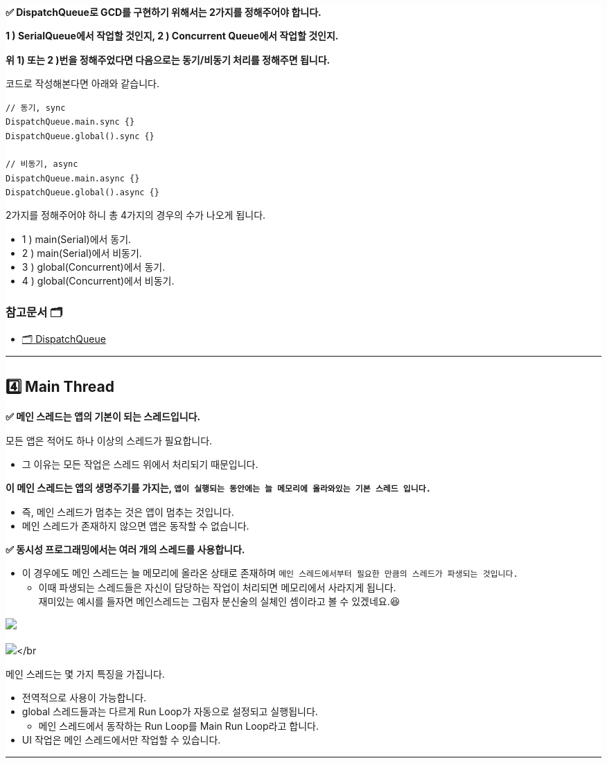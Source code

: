 **✅ DispatchQueue로 GCD를 구현하기 위해서는 2가지를 정해주어야 합니다.**</br>

**1 ) SerialQueue에서 작업할 것인지, 2 ) Concurrent Queue에서 작업할 것인지.**</br>

**위 1) 또는 2 )번을 정해주었다면 다음으로는 동기/비동기 처리를 정해주면 됩니다.**</br>

코드로 작성해본다면 아래와 같습니다.</br>

```swift!
// 동기, sync
DispatchQueue.main.sync {}
DispatchQueue.global().sync {}

// 비동기, async
DispatchQueue.main.async {}
DispatchQueue.global().async {}
```

2가지를 정해주어야 하니 총 4가지의 경우의 수가 나오게 됩니다.</br>

- 1 ) main(Serial)에서 동기.
- 2 ) main(Serial)에서 비동기.
- 3 ) global(Concurrent)에서 동기.
- 4 ) global(Concurrent)에서 비동기.

### 참고문서 🗂️</br>

- [🗂️ DispatchQueue](https://developer.apple.com/documentation/dispatch/dispatchqueue/)

---

## 4️⃣ Main Thread</br>

**✅ 메인 스레드는 앱의 기본이 되는 스레드입니다.**</br>

모든 앱은 적어도 하나 이상의 스레드가 필요합니다.</br>
- 그 이유는 모든 작업은 스레드 위에서 처리되기 때문입니다.</br>

**이 메인 스레드는 앱의 생명주기를 가지는, `앱이 실행되는 동안에는 늘 메모리에 올라와있는 기본 스레드 입니다.`**</br>
- 즉, 메인 스레드가 멈추는 것은 앱이 멈추는 것입니다.
- 메인 스레드가 존재하지 않으면 앱은 동작할 수 없습니다.

**✅ 동시성 프로그래밍에서는 여러 개의 스레드를 사용합니다.**</br>
- 이 경우에도 메인 스레드는 늘 메모리에 올라온 상태로 존재하며 `메인 스레드에서부터 필요한 만큼의 스레드가 파생되는 것입니다.`
    - 이때 파생되는 스레드들은 자신이 담당하는 작업이 처리되면 메모리에서 사라지게 됩니다.</br>재미있는 예시를 들자면 메인스레드는 그림자 분신술의 실체인 셈이라고 볼 수 있겠네요.😆</br>

<img src = "https://github.com/devKobe24/images/blob/main/%E1%84%82%E1%85%A1%E1%84%85%E1%85%AE%E1%84%90%E1%85%A9%E1%84%80%E1%85%B3%E1%84%85%E1%85%B5%E1%86%B7%E1%84%8C%E1%85%A1%E1%84%87%E1%85%AE%E1%86%AB%E1%84%89%E1%85%B5%E1%86%AB%E1%84%89%E1%85%AE%E1%86%AF.jpeg?raw=true"></br>

<img src = "https://github.com/devKobe24/images/blob/main/%E1%84%86%E1%85%A6%E1%84%8B%E1%85%B5%E1%86%AB%E1%84%89%E1%85%B3%E1%84%85%E1%85%A6%E1%84%83%E1%85%B3%E1%84%80%E1%85%B3%E1%84%85%E1%85%B5%E1%86%B7%E1%84%8C%E1%85%A1%E1%84%87%E1%85%AE%E1%86%AB%E1%84%89%E1%85%B5%E1%86%AB%E1%84%89%E1%85%AE%E1%86%AF.png?raw=true"></br

메인 스레드는 몇 가지 특징을 가집니다.
- 전역적으로 사용이 가능합니다.
- global 스레드들과는 다르게 Run Loop가 자동으로 설정되고 실행됩니다.
    - 메인 스레드에서 동작하는 Run Loop를 Main Run Loop라고 합니다.
- UI 작업은 메인 스레드에서만 작업할 수 있습니다.

---